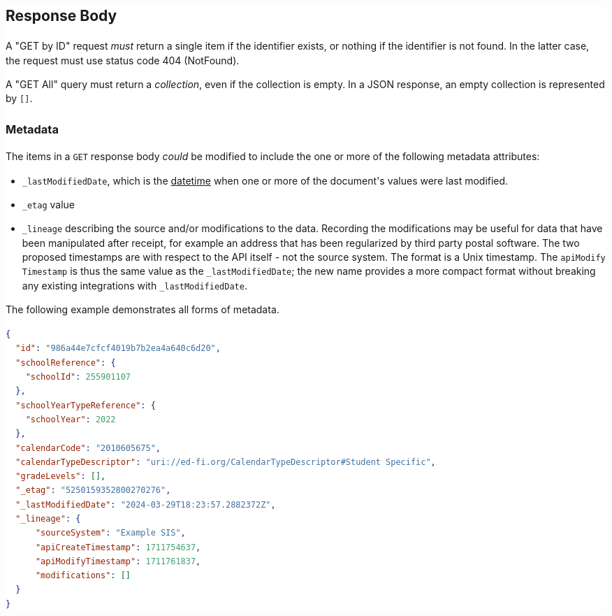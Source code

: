 ## Response Body

A "GET by ID" request _must_ return a single item if the identifier exists, or
nothing if the identifier is not found. In the latter case, the request must use
status code 404 (NotFound).

A "GET All" query must return a _collection_, even if the collection is empty.
In a JSON response, an empty collection is represented by `[]`.

### Metadata

The items in a `GET` response body _could_ be modified to include the one or
more of the following metadata attributes:

* `_lastModifiedDate`, which is the
    [datetime](./data-strictness.md) when one or more of
    the document's values were last modified.

* `_etag` value

* `_lineage` describing the source and/or modifications to the data. Recording
    the modifications may be useful for data that have been manipulated after
    receipt, for example an address that has been regularized by third party
    postal software. The two proposed timestamps are with respect to the API
    itself - not the source system. The format is a Unix timestamp. The
    `apiModifyTimestamp` is thus the same value as the `_lastModifiedDate`; the
    new name provides a more compact format without breaking any existing
    integrations with `_lastModifiedDate`.

The following example demonstrates all forms of metadata.

```json
{
  "id": "986a44e7cfcf4019b7b2ea4a640c6d20",
  "schoolReference": {
    "schoolId": 255901107
  },
  "schoolYearTypeReference": {
    "schoolYear": 2022
  },
  "calendarCode": "2010605675",
  "calendarTypeDescriptor": "uri://ed-fi.org/CalendarTypeDescriptor#Student Specific",
  "gradeLevels": [],
  "_etag": "5250159352800270276",
  "_lastModifiedDate": "2024-03-29T18:23:57.2882372Z",
  "_lineage": {
      "sourceSystem": "Example SIS",
      "apiCreateTimestamp": 1711754637,
      "apiModifyTimestamp": 1711761837,
      "modifications": []
  }
}
```
